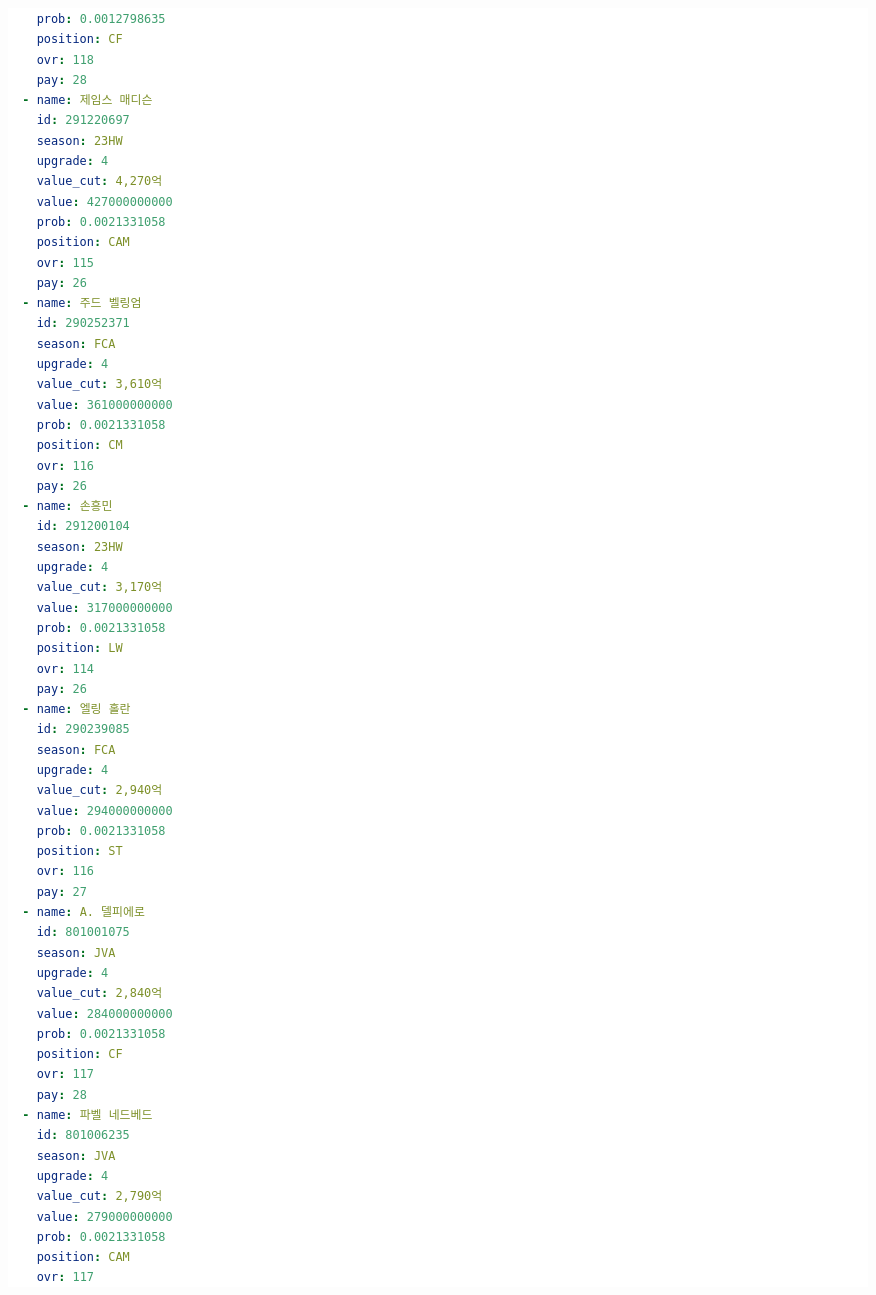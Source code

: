 ```yaml
    prob: 0.0012798635
    position: CF
    ovr: 118
    pay: 28
  - name: 제임스 매디슨
    id: 291220697
    season: 23HW
    upgrade: 4
    value_cut: 4,270억
    value: 427000000000
    prob: 0.0021331058
    position: CAM
    ovr: 115
    pay: 26
  - name: 주드 벨링엄
    id: 290252371
    season: FCA
    upgrade: 4
    value_cut: 3,610억
    value: 361000000000
    prob: 0.0021331058
    position: CM
    ovr: 116
    pay: 26
  - name: 손흥민
    id: 291200104
    season: 23HW
    upgrade: 4
    value_cut: 3,170억
    value: 317000000000
    prob: 0.0021331058
    position: LW
    ovr: 114
    pay: 26
  - name: 엘링 홀란
    id: 290239085
    season: FCA
    upgrade: 4
    value_cut: 2,940억
    value: 294000000000
    prob: 0.0021331058
    position: ST
    ovr: 116
    pay: 27
  - name: A. 델피에로
    id: 801001075
    season: JVA
    upgrade: 4
    value_cut: 2,840억
    value: 284000000000
    prob: 0.0021331058
    position: CF
    ovr: 117
    pay: 28
  - name: 파벨 네드베드
    id: 801006235
    season: JVA
    upgrade: 4
    value_cut: 2,790억
    value: 279000000000
    prob: 0.0021331058
    position: CAM
    ovr: 117
```
